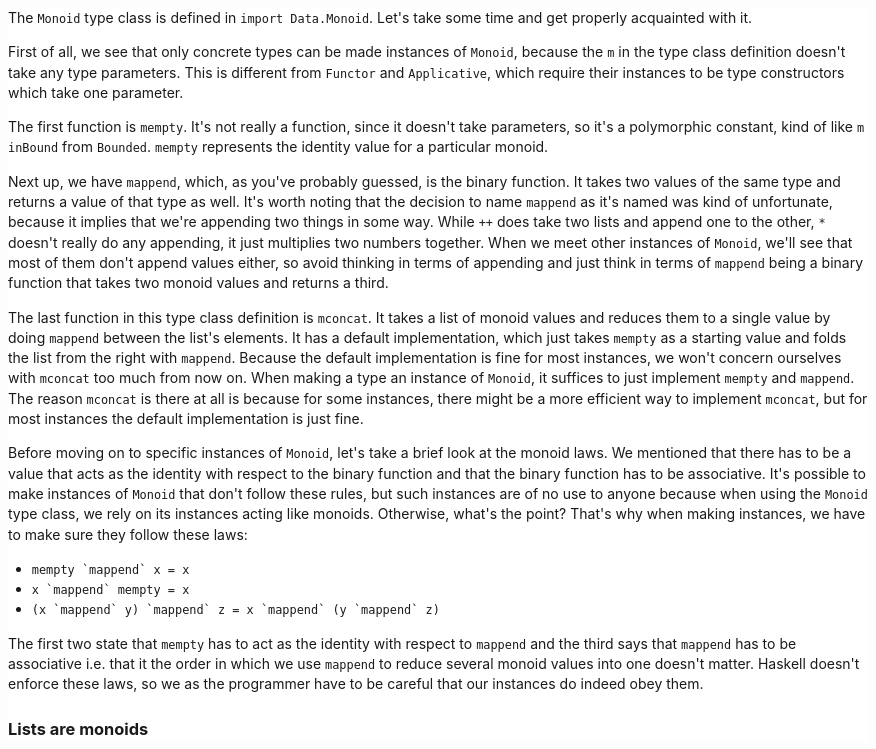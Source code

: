 The `Monoid` type class is defined in `import Data.Monoid`.
Let's take some time and get properly acquainted with it.

First of all, we see that only concrete types can be made instances of `Monoid`, because the `m` in the type class definition doesn't take any type parameters.
This is different from `Functor` and `Applicative`, which require their instances to be type constructors which take one parameter.

The first function is `mempty`.
It's not really a function, since it doesn't take parameters, so it's a polymorphic constant, kind of like `minBound` from `Bounded`.
`mempty` represents the identity value for a particular monoid.

Next up, we have `mappend`, which, as you've probably guessed, is the binary function.
It takes two values of the same type and returns a value of that type as well.
It's worth noting that the decision to name `mappend` as it's named was kind of unfortunate, because it implies that we're appending two things in some way.
While `++` does take two lists and append one to the other, `*` doesn't really do any appending, it just multiplies two numbers together.
When we meet other instances of `Monoid`, we'll see that most of them don't append values either, so avoid thinking in terms of appending and just think in terms of `mappend` being a binary function that takes two monoid values and returns a third.

The last function in this type class definition is `mconcat`.
It takes a list of monoid values and reduces them to a single value by doing `mappend` between the list's elements.
It has a default implementation, which just takes `mempty` as a starting value and folds the list from the right with `mappend`.
Because the default implementation is fine for most instances, we won't concern ourselves with `mconcat` too much from now on.
When making a type an instance of `Monoid`, it suffices to just implement `mempty` and `mappend`.
The reason `mconcat` is there at all is because for some instances, there might be a more efficient way to implement `mconcat`, but for most instances the default implementation is just fine.

Before moving on to specific instances of `Monoid`, let's take a brief look at the monoid laws.
We mentioned that there has to be a value that acts as the identity with respect to the binary function and that the binary function has to be associative.
It's possible to make instances of `Monoid` that don't follow these rules, but such instances are of no use to anyone because when using the `Monoid` type class, we rely on its instances acting like monoids.
Otherwise, what's the point?
That's why when making instances, we have to make sure they follow these laws:

* ``mempty `mappend` x = x``
* ``x `mappend` mempty = x``
* ``(x `mappend` y) `mappend` z = x `mappend` (y `mappend` z)``

The first two state that `mempty` has to act as the identity with respect to `mappend` and the third says that `mappend` has to be associative i.e. that it the order in which we use `mappend` to reduce several monoid values into one doesn't matter.
Haskell doesn't enforce these laws, so we as the programmer have to be careful that our instances do indeed obey them.

### Lists are monoids
